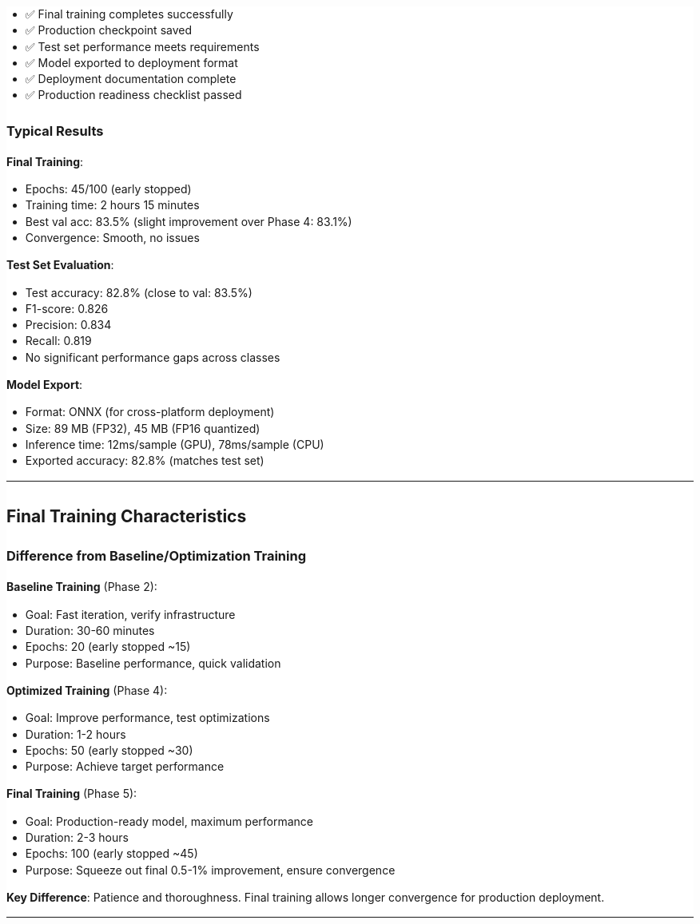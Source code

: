 - ✅ Final training completes successfully
- ✅ Production checkpoint saved
- ✅ Test set performance meets requirements
- ✅ Model exported to deployment format
- ✅ Deployment documentation complete
- ✅ Production readiness checklist passed

### Typical Results

**Final Training**:
- Epochs: 45/100 (early stopped)
- Training time: 2 hours 15 minutes
- Best val acc: 83.5% (slight improvement over Phase 4: 83.1%)
- Convergence: Smooth, no issues

**Test Set Evaluation**:
- Test accuracy: 82.8% (close to val: 83.5%)
- F1-score: 0.826
- Precision: 0.834
- Recall: 0.819
- No significant performance gaps across classes

**Model Export**:
- Format: ONNX (for cross-platform deployment)
- Size: 89 MB (FP32), 45 MB (FP16 quantized)
- Inference time: 12ms/sample (GPU), 78ms/sample (CPU)
- Exported accuracy: 82.8% (matches test set)

---

## Final Training Characteristics

### Difference from Baseline/Optimization Training

**Baseline Training** (Phase 2):
- Goal: Fast iteration, verify infrastructure
- Duration: 30-60 minutes
- Epochs: 20 (early stopped ~15)
- Purpose: Baseline performance, quick validation

**Optimized Training** (Phase 4):
- Goal: Improve performance, test optimizations
- Duration: 1-2 hours
- Epochs: 50 (early stopped ~30)
- Purpose: Achieve target performance

**Final Training** (Phase 5):
- Goal: Production-ready model, maximum performance
- Duration: 2-3 hours
- Epochs: 100 (early stopped ~45)
- Purpose: Squeeze out final 0.5-1% improvement, ensure convergence

**Key Difference**: Patience and thoroughness. Final training allows longer convergence for production deployment.

---